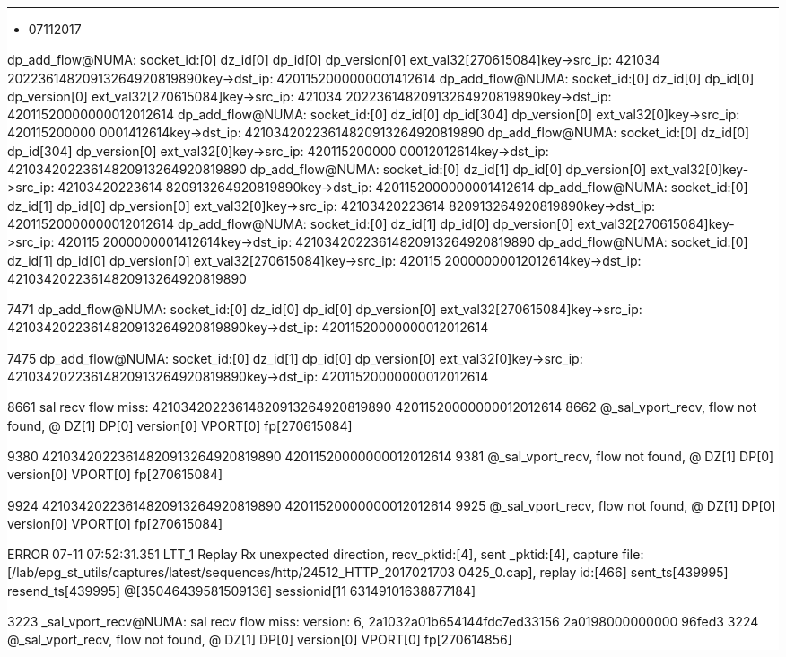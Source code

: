 ----

- 07112017

dp_add_flow@NUMA: socket_id:[0] dz_id[0] dp_id[0] dp_version[0] ext_val32[270615084]key->src_ip: 421034
20223614820913264920819890key->dst_ip: 4201152000000001412614
dp_add_flow@NUMA: socket_id:[0] dz_id[0] dp_id[0] dp_version[0] ext_val32[270615084]key->src_ip: 421034
20223614820913264920819890key->dst_ip: 42011520000000012012614
dp_add_flow@NUMA: socket_id:[0] dz_id[0] dp_id[304] dp_version[0] ext_val32[0]key->src_ip: 420115200000
0001412614key->dst_ip: 42103420223614820913264920819890
dp_add_flow@NUMA: socket_id:[0] dz_id[0] dp_id[304] dp_version[0] ext_val32[0]key->src_ip: 420115200000
00012012614key->dst_ip: 42103420223614820913264920819890
dp_add_flow@NUMA: socket_id:[0] dz_id[1] dp_id[0] dp_version[0] ext_val32[0]key->src_ip: 42103420223614
820913264920819890key->dst_ip: 4201152000000001412614
dp_add_flow@NUMA: socket_id:[0] dz_id[1] dp_id[0] dp_version[0] ext_val32[0]key->src_ip: 42103420223614
820913264920819890key->dst_ip: 42011520000000012012614
dp_add_flow@NUMA: socket_id:[0] dz_id[1] dp_id[0] dp_version[0] ext_val32[270615084]key->src_ip: 420115
2000000001412614key->dst_ip: 42103420223614820913264920819890
dp_add_flow@NUMA: socket_id:[0] dz_id[1] dp_id[0] dp_version[0] ext_val32[270615084]key->src_ip: 420115
20000000012012614key->dst_ip: 42103420223614820913264920819890

7471 dp_add_flow@NUMA: socket_id:[0] dz_id[0] dp_id[0] dp_version[0] ext_val32[270615084]key->src_ip: 42103420223614820913264920819890key->dst_ip: 42011520000000012012614

7475 dp_add_flow@NUMA: socket_id:[0] dz_id[1] dp_id[0] dp_version[0] ext_val32[0]key->src_ip: 42103420223614820913264920819890key->dst_ip: 42011520000000012012614

8661 sal recv flow miss: 42103420223614820913264920819890 42011520000000012012614
8662 @_sal_vport_recv, flow not found, @ DZ[1] DP[0] version[0] VPORT[0] fp[270615084]

9380 42103420223614820913264920819890 42011520000000012012614
9381 @_sal_vport_recv, flow not found, @ DZ[1] DP[0] version[0] VPORT[0] fp[270615084]

9924 42103420223614820913264920819890 42011520000000012012614
9925 @_sal_vport_recv, flow not found, @ DZ[1] DP[0] version[0] VPORT[0] fp[270615084]

ERROR     07-11 07:52:31.351 LTT_1          Replay Rx unexpected direction, recv_pktid:[4], sent
_pktid:[4], capture file:[/lab/epg_st_utils/captures/latest/sequences/http/24512_HTTP_2017021703
0425_0.cap], replay id:[466] sent_ts[439995] resend_ts[439995] @[35046439581509136] sessionid[11
63149101638877184]




3223 _sal_vport_recv@NUMA: sal recv flow miss: version: 6, 2a1032a01b654144fdc7ed33156 2a0198000000000
     96fed3
3224 @_sal_vport_recv, flow not found, @ DZ[1] DP[0] version[0] VPORT[0] fp[270614856]
